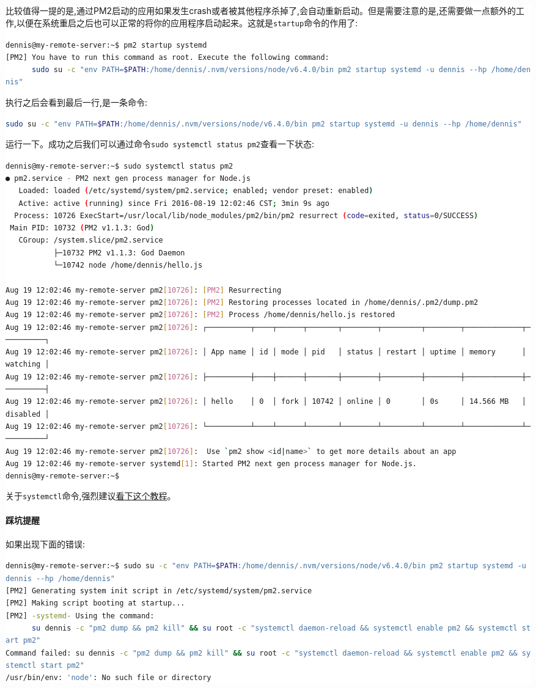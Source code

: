 比较值得一提的是,通过PM2启动的应用如果发生crash或者被其他程序杀掉了,会自动重新启动。但是需要注意的是,还需要做一点额外的工作,以便在系统重启之后也可以正常的将你的应用程序启动起来。这就是`startup`命令的作用了:

```bash
dennis@my-remote-server:~$ pm2 startup systemd
[PM2] You have to run this command as root. Execute the following command:
      sudo su -c "env PATH=$PATH:/home/dennis/.nvm/versions/node/v6.4.0/bin pm2 startup systemd -u dennis --hp /home/dennis"
```

执行之后会看到最后一行,是一条命令:
```bash
sudo su -c "env PATH=$PATH:/home/dennis/.nvm/versions/node/v6.4.0/bin pm2 startup systemd -u dennis --hp /home/dennis"
```
运行一下。成功之后我们可以通过命令`sudo systemctl status pm2`查看一下状态:
```bash
dennis@my-remote-server:~$ sudo systemctl status pm2
● pm2.service - PM2 next gen process manager for Node.js
   Loaded: loaded (/etc/systemd/system/pm2.service; enabled; vendor preset: enabled)
   Active: active (running) since Fri 2016-08-19 12:02:46 CST; 3min 9s ago
  Process: 10726 ExecStart=/usr/local/lib/node_modules/pm2/bin/pm2 resurrect (code=exited, status=0/SUCCESS)
 Main PID: 10732 (PM2 v1.1.3: God)
   CGroup: /system.slice/pm2.service
           ├─10732 PM2 v1.1.3: God Daemon
           └─10742 node /home/dennis/hello.js

Aug 19 12:02:46 my-remote-server pm2[10726]: [PM2] Resurrecting
Aug 19 12:02:46 my-remote-server pm2[10726]: [PM2] Restoring processes located in /home/dennis/.pm2/dump.pm2
Aug 19 12:02:46 my-remote-server pm2[10726]: [PM2] Process /home/dennis/hello.js restored
Aug 19 12:02:46 my-remote-server pm2[10726]: ┌──────────┬────┬──────┬───────┬────────┬─────────┬────────┬─────────────┬──────────┐
Aug 19 12:02:46 my-remote-server pm2[10726]: │ App name │ id │ mode │ pid   │ status │ restart │ uptime │ memory      │ watching │
Aug 19 12:02:46 my-remote-server pm2[10726]: ├──────────┼────┼──────┼───────┼────────┼─────────┼────────┼─────────────┼──────────┤
Aug 19 12:02:46 my-remote-server pm2[10726]: │ hello    │ 0  │ fork │ 10742 │ online │ 0       │ 0s     │ 14.566 MB   │ disabled │
Aug 19 12:02:46 my-remote-server pm2[10726]: └──────────┴────┴──────┴───────┴────────┴─────────┴────────┴─────────────┴──────────┘
Aug 19 12:02:46 my-remote-server pm2[10726]:  Use `pm2 show <id|name>` to get more details about an app
Aug 19 12:02:46 my-remote-server systemd[1]: Started PM2 next gen process manager for Node.js.
dennis@my-remote-server:~$
```

关于`systemctl`命令,强烈建议[看下这个教程](https://www.digitalocean.com/community/tutorials/systemd-essentials-working-with-services-units-and-the-journal)。

#### 踩坑提醒

如果出现下面的错误:
```bash
dennis@my-remote-server:~$ sudo su -c "env PATH=$PATH:/home/dennis/.nvm/versions/node/v6.4.0/bin pm2 startup systemd -u dennis --hp /home/dennis"
[PM2] Generating system init script in /etc/systemd/system/pm2.service
[PM2] Making script booting at startup...
[PM2] -systemd- Using the command:
      su dennis -c "pm2 dump && pm2 kill" && su root -c "systemctl daemon-reload && systemctl enable pm2 && systemctl start pm2"
Command failed: su dennis -c "pm2 dump && pm2 kill" && su root -c "systemctl daemon-reload && systemctl enable pm2 && systemctl start pm2"
/usr/bin/env: 'node': No such file or directory

```